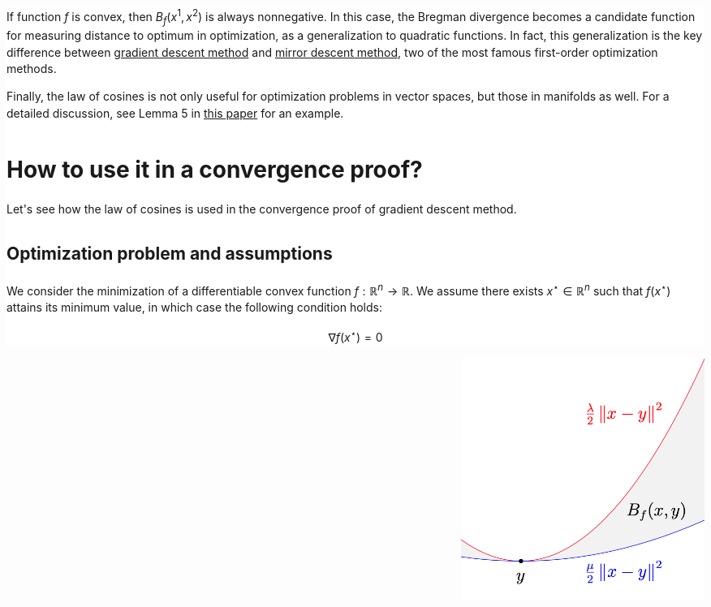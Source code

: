 If function $f$ is convex, then $B_f(x^1, x^2)$ is always nonnegative. In this case, the Bregman divergence becomes a candidate function for measuring distance to optimum in optimization, as a generalization to quadratic functions. In fact, this generalization is the key difference between [gradient descent method](https://en.wikipedia.org/wiki/Gradient_descent) and [mirror descent method](https://www.sciencedirect.com/science/article/abs/pii/S0167637702002316), two of the most famous first-order optimization methods.   
  
Finally, the law of cosines is not only useful for optimization problems in vector spaces, but those in manifolds as well. For a detailed discussion, see Lemma 5 in [this paper](http://proceedings.mlr.press/v49/zhang16b.pdf) for an example.  


# How to use it in a convergence proof?
  
Let's see how the law of cosines is used in the convergence proof of gradient descent method.
  
## Optimization problem and assumptions

We consider the minimization of a differentiable convex function $f:\mathbb{R}^n\to\mathbb{R}$. We assume there exists $x^\star\in\mathbb{R}^n$ such that $f(x^\star)$ attains its minimum value, in which case the following condition holds:
  
  $$\nabla f(x^\star)=0$$
  
<img src="/images/quadbd.png" width="300" height="300" img align='right'>  
  